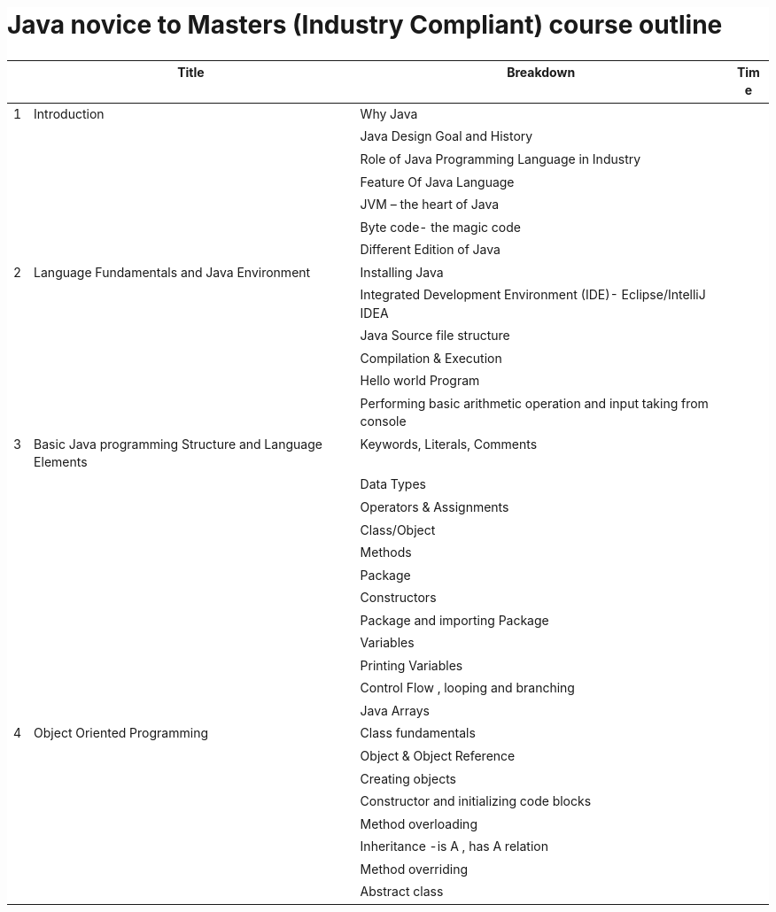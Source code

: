 # Java novice to Masters (Industry Compliant) course outline


|   | Title | Breakdown | Time |
| --- | --- | --- | --- |
| 1 | Introduction | Why Java |   |
|   |   | Java Design Goal and History |   |
|   |   | Role of Java Programming Language in Industry |   |
|   |   | Feature Of Java Language |   |
|   |   | JVM – the heart of Java |   |
|   |   | Byte code- the magic code |   |
|   |   | Different Edition of Java |   |
| 2 | Language Fundamentals and Java Environment | Installing Java  |   |
|   |   | Integrated Development Environment (IDE)- Eclipse/IntelliJ IDEA |   |
|   |   | Java Source file structure |   |
|   |   | Compilation &amp; Execution |   |
|   |   | Hello world Program |   |
|   |   | Performing basic arithmetic operation and input taking from console |   |
| 3 | Basic Java programming Structure and Language Elements | Keywords, Literals, Comments |   |
|   |   | Data Types |   |
|   |   | Operators &amp; Assignments |   |
|   |   | Class/Object |   |
|   |   | Methods |   |
|   |   | Package |   |
|   |   | Constructors |   |
|   |   | Package and importing Package |   |
|   |   | Variables |   |
|   |   | Printing Variables |   |
|   |   | Control Flow , looping and branching |   |
|   |   | Java Arrays |   |
| 4 | Object Oriented Programming | Class fundamentals |   |
|   |   | Object &amp; Object Reference |   |
|   |   | Creating objects |   |
|   |   | Constructor and initializing code blocks |   |
|   |   | Method overloading |   |
|   |   | Inheritance -is A , has A relation |   |
|   |   | Method overriding |   |
|   |   | Abstract class |   |